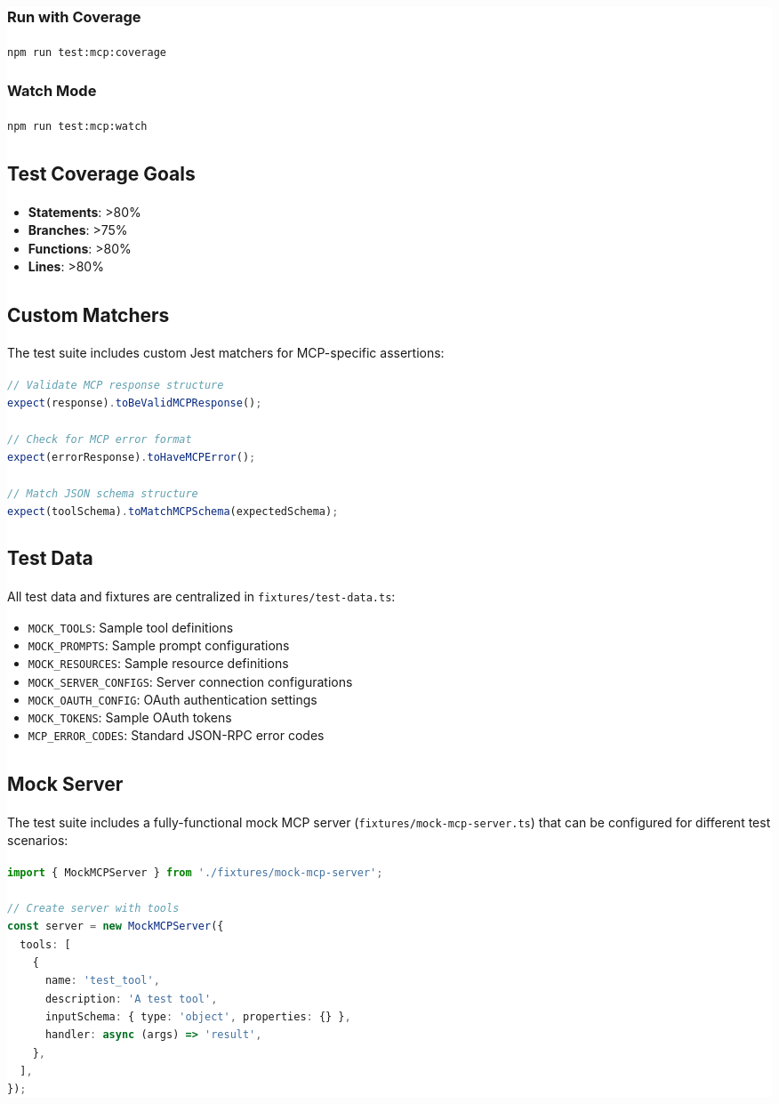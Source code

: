 ### Run with Coverage

```bash
npm run test:mcp:coverage
```

### Watch Mode

```bash
npm run test:mcp:watch
```

## Test Coverage Goals

- **Statements**: >80%
- **Branches**: >75%
- **Functions**: >80%
- **Lines**: >80%

## Custom Matchers

The test suite includes custom Jest matchers for MCP-specific assertions:

```typescript
// Validate MCP response structure
expect(response).toBeValidMCPResponse();

// Check for MCP error format
expect(errorResponse).toHaveMCPError();

// Match JSON schema structure
expect(toolSchema).toMatchMCPSchema(expectedSchema);
```

## Test Data

All test data and fixtures are centralized in `fixtures/test-data.ts`:

- `MOCK_TOOLS`: Sample tool definitions
- `MOCK_PROMPTS`: Sample prompt configurations
- `MOCK_RESOURCES`: Sample resource definitions
- `MOCK_SERVER_CONFIGS`: Server connection configurations
- `MOCK_OAUTH_CONFIG`: OAuth authentication settings
- `MOCK_TOKENS`: Sample OAuth tokens
- `MCP_ERROR_CODES`: Standard JSON-RPC error codes

## Mock Server

The test suite includes a fully-functional mock MCP server (`fixtures/mock-mcp-server.ts`) that can be configured for different test scenarios:

```typescript
import { MockMCPServer } from './fixtures/mock-mcp-server';

// Create server with tools
const server = new MockMCPServer({
  tools: [
    {
      name: 'test_tool',
      description: 'A test tool',
      inputSchema: { type: 'object', properties: {} },
      handler: async (args) => 'result',
    },
  ],
});
```